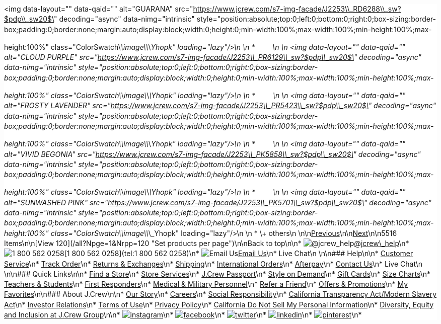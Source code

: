 <img data-layout=\"\" data-qaid=\"\" alt=\"GUARANA\" src=\"https://www.jcrew.com/s7-img-facade/J2253\\_RD6288\\_sw?$pdp\\_sw20$\" decoding=\"async\" data-nimg=\"intrinsic\" style=\"position:absolute;top:0;left:0;bottom:0;right:0;box-sizing:border-box;padding:0;border:none;margin:auto;display:block;width:0;height:0;min-width:100%;max-width:100%;min-height:100%;max-height:100%\" class=\"ColorSwatch\\_\\_image\\_\\_\\_Yhopk\" loading=\"lazy\"/>\n        \n    *   ![](data:image/svg+xml,%3csvg%20xmlns=%27http://www.w3.org/2000/svg%27%20version=%271.1%27%20width=%2730%27%20height=%2730%27/%3e)![CLOUD PURPLE](data:image/gif;base64,R0lGODlhAQABAIAAAAAAAP///yH5BAEAAAAALAAAAAABAAEAAAIBRAA7)\n        \n        <img data-layout=\"\" data-qaid=\"\" alt=\"CLOUD PURPLE\" src=\"https://www.jcrew.com/s7-img-facade/J2253\\_PR6129\\_sw?$pdp\\_sw20$\" decoding=\"async\" data-nimg=\"intrinsic\" style=\"position:absolute;top:0;left:0;bottom:0;right:0;box-sizing:border-box;padding:0;border:none;margin:auto;display:block;width:0;height:0;min-width:100%;max-width:100%;min-height:100%;max-height:100%\" class=\"ColorSwatch\\_\\_image\\_\\_\\_Yhopk\" loading=\"lazy\"/>\n        \n    *   ![](data:image/svg+xml,%3csvg%20xmlns=%27http://www.w3.org/2000/svg%27%20version=%271.1%27%20width=%2730%27%20height=%2730%27/%3e)![FROSTY LAVENDER](data:image/gif;base64,R0lGODlhAQABAIAAAAAAAP///yH5BAEAAAAALAAAAAABAAEAAAIBRAA7)\n        \n        <img data-layout=\"\" data-qaid=\"\" alt=\"FROSTY LAVENDER\" src=\"https://www.jcrew.com/s7-img-facade/J2253\\_PR5423\\_sw?$pdp\\_sw20$\" decoding=\"async\" data-nimg=\"intrinsic\" style=\"position:absolute;top:0;left:0;bottom:0;right:0;box-sizing:border-box;padding:0;border:none;margin:auto;display:block;width:0;height:0;min-width:100%;max-width:100%;min-height:100%;max-height:100%\" class=\"ColorSwatch\\_\\_image\\_\\_\\_Yhopk\" loading=\"lazy\"/>\n        \n    *   ![](data:image/svg+xml,%3csvg%20xmlns=%27http://www.w3.org/2000/svg%27%20version=%271.1%27%20width=%2730%27%20height=%2730%27/%3e)![VIVID BEGONIA](data:image/gif;base64,R0lGODlhAQABAIAAAAAAAP///yH5BAEAAAAALAAAAAABAAEAAAIBRAA7)\n        \n        <img data-layout=\"\" data-qaid=\"\" alt=\"VIVID BEGONIA\" src=\"https://www.jcrew.com/s7-img-facade/J2253\\_PK5858\\_sw?$pdp\\_sw20$\" decoding=\"async\" data-nimg=\"intrinsic\" style=\"position:absolute;top:0;left:0;bottom:0;right:0;box-sizing:border-box;padding:0;border:none;margin:auto;display:block;width:0;height:0;min-width:100%;max-width:100%;min-height:100%;max-height:100%\" class=\"ColorSwatch\\_\\_image\\_\\_\\_Yhopk\" loading=\"lazy\"/>\n        \n    *   ![](data:image/svg+xml,%3csvg%20xmlns=%27http://www.w3.org/2000/svg%27%20version=%271.1%27%20width=%2730%27%20height=%2730%27/%3e)![SUNWASHED PINK](data:image/gif;base64,R0lGODlhAQABAIAAAAAAAP///yH5BAEAAAAALAAAAAABAAEAAAIBRAA7)\n        \n        <img data-layout=\"\" data-qaid=\"\" alt=\"SUNWASHED PINK\" src=\"https://www.jcrew.com/s7-img-facade/J2253\\_PK5701\\_sw?$pdp\\_sw20$\" decoding=\"async\" data-nimg=\"intrinsic\" style=\"position:absolute;top:0;left:0;bottom:0;right:0;box-sizing:border-box;padding:0;border:none;margin:auto;display:block;width:0;height:0;min-width:100%;max-width:100%;min-height:100%;max-height:100%\" class=\"ColorSwatch\\_\\_image\\_\\_\\_Yhopk\" loading=\"lazy\"/>\n        \n    *   \\+ others\n    \n\n[Previous](/all?Npge=3)\n\n[Next](/all?Npge=5)\n\n5516 Items\n\n[View 120](/all?Npge=1&Nrpp=120 \"Set products per page\")\n\nBack to top\n\n*   ![@jcrew_help](/next-static/images/sidecar-modules/footer/twitter-2.svg)[@jcrew\\_help](https://twitter.com/jcrew_help)\n*   ![1 800 562 0258](/next-static/images/sidecar-modules/footer/phone-2.svg)[1 800 562 0258](tel:1 800 562 0258)\n*   ![Email Us](/next-static/images/sidecar-modules/footer/email.svg)[Email Us](mailto:help@jcrew.com)\n*   Live Chat\n    \n\n### Help\n\n*   [Customer Service](/help/customer-service)\n*   [Track Order](/help/order-status)\n*   [Returns & Exchanges](/help/returns-exchanges)\n*   [Shipping](/help/shipping-handling)\n*   [International Orders](/help/international-orders)\n*   [Afterpay](/afterpay-faq)\n*   [Contact Us](/help/contact-us)\n*   Live Chat\n    \n\n### Quick Links\n\n*   [Find a Store](https://stores.jcrew.com/search)\n*   [Store Services](/s/store-services)\n*   [J.Crew Passport](/s/rewards)\n*   [Style on Demand](/s/style-on-demand)\n*   [Gift Cards](/help/gift-card)\n*   [Size Charts](/r/size-charts)\n*   [Teachers & Students](/s/teacher-student-discount)\n*   [First Responders](/s/military-medical-first-responder-discount)\n*   [Medical & Military Personnel](/s/military-medical-first-responder-discount)\n*   [Refer a Friend](/share)\n*   [Offers & Promotions](/best-deals)\n*   [My Favorites](/favorites)\n\n### About J.Crew\n\n*   [Our Story](/s/aboutus)\n*   [Careers](https://jobs.jcrew.com)\n*   [Social Responsibility](/s/corporate-responsibility)\n*   [California Transparency Act/Modern Slavery Act](/s/CSR-california-transparency-act)\n*   [Investor Relations](https://investors.jcrew.com)\n*   [Terms of Use](/help/terms-of-use)\n*   [Privacy Policy](/help/privacy-policy)\n*   [California Do Not Sell My Personal Information](https://jcrew.clarip.com/dsr/create?brand=jcrew&type=3)\n*   [Diversity, Equity and Inclusion at J.Crew Group](/s/diversity-equity-inclusion)\n\n*   [![instagram](/next-static/images/sidecar-modules/footer/instagram-2.svg)](http://instagram.com/jcrew)\n*   [![facebook](/next-static/images/sidecar-modules/footer/facebook-2.svg)](https://www.facebook.com/jcrew)\n*   [![twitter](/next-static/images/sidecar-modules/footer/twitter-2.svg)](https://twitter.com/jcrew)\n*   [![linkedin](/next-static/images/sidecar-modules/footer/linkedin.svg)](https://www.linkedin.com/company/j-crew)\n*   [![pinterest](/next-static/images/sidecar-modules/footer/pinterest-2.svg)](http://pinterest.com/jcrew/)\n*